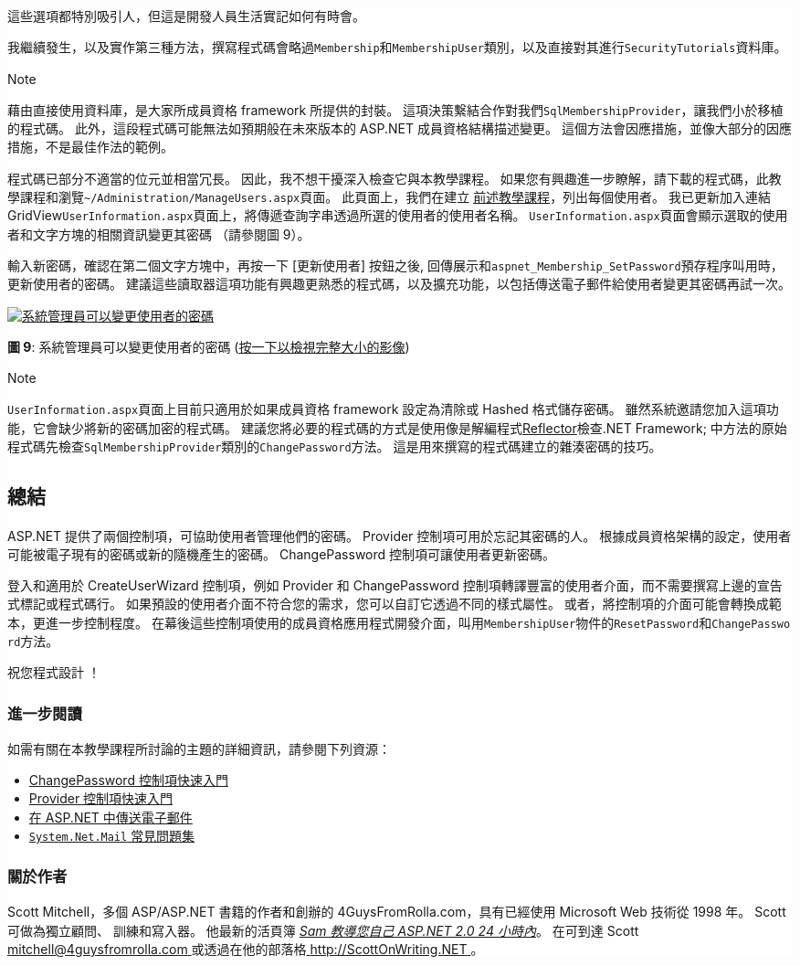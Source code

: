 這些選項都特別吸引人，但這是開發人員生活實記如何有時會。

我繼續發生，以及實作第三種方法，撰寫程式碼會略過`Membership`和`MembershipUser`類別，以及直接對其進行`SecurityTutorials`資料庫。

> [!NOTE]
> 藉由直接使用資料庫，是大家所成員資格 framework 所提供的封裝。 這項決策繫結合作對我們`SqlMembershipProvider`，讓我們小於移植的程式碼。 此外，這段程式碼可能無法如預期般在未來版本的 ASP.NET 成員資格結構描述變更。 這個方法會因應措施，並像大部分的因應措施，不是最佳作法的範例。


程式碼已部分不適當的位元並相當冗長。 因此，我不想干擾深入檢查它與本教學課程。 如果您有興趣進一步瞭解，請下載的程式碼，此教學課程和瀏覽`~/Administration/ManageUsers.aspx`頁面。 此頁面上，我們在建立<a id="_msoanchor_5"> </a>[前述教學課程](building-an-interface-to-select-one-user-account-from-many-cs.md)，列出每個使用者。 我已更新加入連結 GridView`UserInformation.aspx`頁面上，將傳遞查詢字串透過所選的使用者的使用者名稱。 `UserInformation.aspx`頁面會顯示選取的使用者和文字方塊的相關資訊變更其密碼 （請參閱圖 9）。

輸入新密碼，確認在第二個文字方塊中，再按一下 [更新使用者] 按鈕之後, 回傳展示和`aspnet_Membership_SetPassword`預存程序叫用時，更新使用者的密碼。 建議這些讀取器這項功能有興趣更熟悉的程式碼，以及擴充功能，以包括傳送電子郵件給使用者變更其密碼再試一次。


[![系統管理員可以變更使用者的密碼](recovering-and-changing-passwords-cs/_static/image26.png)](recovering-and-changing-passwords-cs/_static/image25.png)

**圖 9**: 系統管理員可以變更使用者的密碼 ([按一下以檢視完整大小的影像](recovering-and-changing-passwords-cs/_static/image27.png))


> [!NOTE]
> `UserInformation.aspx`頁面上目前只適用於如果成員資格 framework 設定為清除或 Hashed 格式儲存密碼。 雖然系統邀請您加入這項功能，它會缺少將新的密碼加密的程式碼。 建議您將必要的程式碼的方式是使用像是解編程式[Reflector](http://www.aisto.com/roeder/dotnet/)檢查.NET Framework; 中方法的原始程式碼先檢查`SqlMembershipProvider`類別的`ChangePassword`方法。 這是用來撰寫的程式碼建立的雜湊密碼的技巧。


## <a name="summary"></a>總結

ASP.NET 提供了兩個控制項，可協助使用者管理他們的密碼。 Provider 控制項可用於忘記其密碼的人。 根據成員資格架構的設定，使用者可能被電子現有的密碼或新的隨機產生的密碼。 ChangePassword 控制項可讓使用者更新密碼。

登入和適用於 CreateUserWizard 控制項，例如 Provider 和 ChangePassword 控制項轉譯豐富的使用者介面，而不需要撰寫上邊的宣告式標記或程式碼行。 如果預設的使用者介面不符合您的需求，您可以自訂它透過不同的樣式屬性。 或者，將控制項的介面可能會轉換成範本，更進一步控制程度。 在幕後這些控制項使用的成員資格應用程式開發介面，叫用`MembershipUser`物件的`ResetPassword`和`ChangePassword`方法。

祝您程式設計 ！

### <a name="further-reading"></a>進一步閱讀

如需有關在本教學課程所討論的主題的詳細資訊，請參閱下列資源：

- [ChangePassword 控制項快速入門](https://quickstarts.asp.net/QuickStartv20/aspnet/doc/ctrlref/login/changepassword.aspx)
- [Provider 控制項快速入門](https://quickstarts.asp.net/QuickStartv20/aspnet/doc/ctrlref/login/passwordrecovery.aspx)
- [在 ASP.NET 中傳送電子郵件](http://aspnet.4guysfromrolla.com/articles/072606-1.aspx)
- [`System.Net.Mail` 常見問題集](http://www.systemnetmail.com/)

### <a name="about-the-author"></a>關於作者

Scott Mitchell，多個 ASP/ASP.NET 書籍的作者和創辦的 4GuysFromRolla.com，具有已經使用 Microsoft Web 技術從 1998 年。 Scott 可做為獨立顧問、 訓練和寫入器。 他最新的活頁簿 *[Sam 教導您自己 ASP.NET 2.0 24 小時內](https://www.amazon.com/exec/obidos/ASIN/0672327384/4guysfromrollaco)*。 在可到達 Scott [ mitchell@4guysfromrolla.com ](mailto:mitchell@4guysfromrolla.com)或透過在他的部落格[ http://ScottOnWriting.NET ](http://scottonwriting.net/)。
